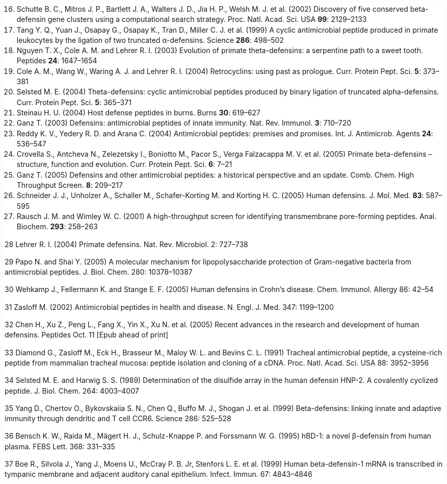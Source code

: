 16. Schutte B. C., Mitros J. P., Bartlett J. A., Walters J. D., Jia H. P., Welsh M. J. et al. (2002) Discovery of five conserved beta-defensin gene clusters using a computational search strategy. Proc. Natl. Acad. Sci. USA **99**: 2129–2133
17. Tang Y. Q., Yuan J., Osapay G., Osapay K., Tran D., Miller C. J. et al. (1999) A cyclic antimicrobial peptide produced in primate leukocytes by the ligation of two truncated α-defensins. Science **286**: 498–502
18. Nguyen T. X., Cole A. M. and Lehrer R. I. (2003) Evolution of primate theta-defensins: a serpentine path to a sweet tooth. Peptides **24**: 1647–1654
19. Cole A. M., Wang W., Waring A. J. and Lehrer R. I. (2004) Retrocyclins: using past as prologue. Curr. Protein Pept. Sci. **5**: 373–381
20. Selsted M. E. (2004) Theta-defensins: cyclic antimicrobial peptides produced by binary ligation of truncated alpha-defensins. Curr. Protein Pept. Sci. **5**: 365–371
21. Steinau H. U. (2004) Host defense peptides in burns. Burns **30**: 619–627
22. Ganz T. (2003) Defensins: antimicrobial peptides of innate immunity. Nat. Rev. Immunol. **3**: 710–720
23. Reddy K. V., Yedery R. D. and Arana C. (2004) Antimicrobial peptides: premises and promises. Int. J. Antimicrob. Agents **24**: 536–547
24. Crovella S., Antcheva N., Zelezetsky I., Boniotto M., Pacor S., Verga Falzacappa M. V. et al. (2005) Primate beta-defensins – structure, function and evolution. Curr. Protein Pept. Sci. **6**: 7–21
25. Ganz T. (2005) Defensins and other antimicrobial peptides: a historical perspective and an update. Comb. Chem. High Throughput Screen. **8**: 209–217
26. Schneider J. J., Unholzer A., Schaller M., Schafer-Korting M. and Korting H. C. (2005) Human defensins. J. Mol. Med. **83**: 587–595
27. Rausch J. M. and Wimley W. C. (2001) A high-throughput screen for identifying transmembrane pore-forming peptides. Anal. Biochem. **293**: 258–263

28 Lehrer R. I. (2004) Primate defensins. Nat. Rev. Microbiol. 2: 727–738

29 Papo N. and Shai Y. (2005) A molecular mechanism for lipopolysaccharide protection of Gram-negative bacteria from antimicrobial peptides. J. Biol. Chem. 280: 10378–10387

30 Wehkamp J., Fellermann K. and Stange E. F. (2005) Human defensins in Crohn’s disease. Chem. Immunol. Allergy 86: 42–54

31 Zasloff M. (2002) Antimicrobial peptides in health and disease. N. Engl. J. Med. 347: 1199–1200

32 Chen H., Xu Z., Peng L., Fang X., Yin X., Xu N. et al. (2005) Recent advances in the research and development of human defensins. Peptides Oct. 11 [Epub ahead of print]

33 Diamond G., Zasloff M., Eck H., Brasseur M., Maloy W. L. and Bevins C. L. (1991) Tracheal antimicrobial peptide, a cysteine-rich peptide from mammalian tracheal mucosa: peptide isolation and cloning of a cDNA. Proc. Natl. Acad. Sci. USA 88: 3952–3956

34 Selsted M. E. and Harwig S. S. (1989) Determination of the disulfide array in the human defensin HNP-2. A covalently cyclized peptide. J. Biol. Chem. 264: 4003–4007

35 Yang D., Chertov O., Bykovskaiia S. N., Chen Q., Buffo M. J., Shogan J. et al. (1999) Beta-defensins: linking innate and adaptive immunity through dendritic and T cell CCR6. Science 286: 525–528

36 Bensch K. W., Raida M., Mägert H. J., Schulz-Knappe P. and Forssmann W. G. (1995) hBD-1: a novel β-defensin from human plasma. FEBS Lett. 368: 331–335

37 Boe R., Silvola J., Yang J., Moens U., McCray P. B. Jr, Stenfors L. E. et al. (1999) Human beta-defensin-1 mRNA is transcribed in tympanic membrane and adjacent auditory canal epithelium. Infect. Immun. 67: 4843–4846
